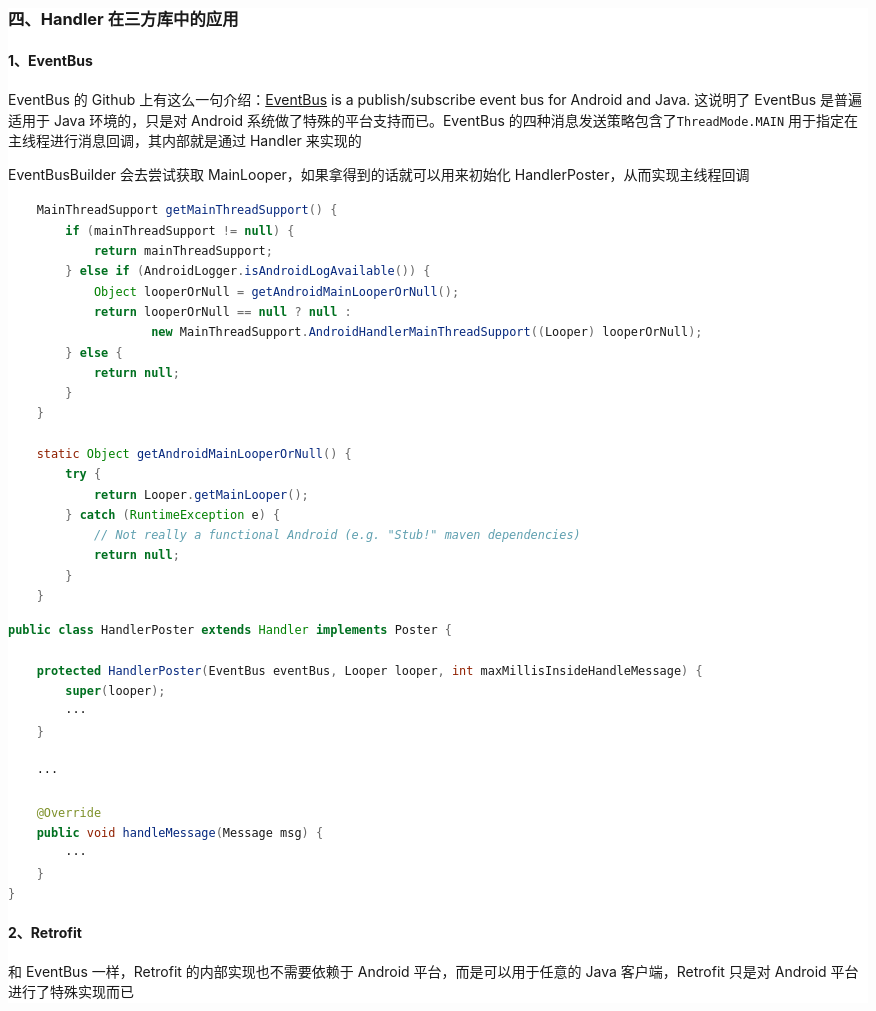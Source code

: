### 四、Handler 在三方库中的应用

#### 1、EventBus

EventBus 的 Github 上有这么一句介绍：[EventBus](https://greenrobot.org/eventbus/) is a publish/subscribe event bus for Android and Java.  这说明了 EventBus 是普遍适用于 Java 环境的，只是对 Android 系统做了特殊的平台支持而已。EventBus 的四种消息发送策略包含了`ThreadMode.MAIN` 用于指定在主线程进行消息回调，其内部就是通过 Handler 来实现的

EventBusBuilder 会去尝试获取 MainLooper，如果拿得到的话就可以用来初始化 HandlerPoster，从而实现主线程回调

```java
	MainThreadSupport getMainThreadSupport() {
        if (mainThreadSupport != null) {
            return mainThreadSupport;
        } else if (AndroidLogger.isAndroidLogAvailable()) {
            Object looperOrNull = getAndroidMainLooperOrNull();
            return looperOrNull == null ? null :
                    new MainThreadSupport.AndroidHandlerMainThreadSupport((Looper) looperOrNull);
        } else {
            return null;
        }
    }

    static Object getAndroidMainLooperOrNull() {
        try {
            return Looper.getMainLooper();
        } catch (RuntimeException e) {
            // Not really a functional Android (e.g. "Stub!" maven dependencies)
            return null;
        }
    }
```

```java
public class HandlerPoster extends Handler implements Poster {

    protected HandlerPoster(EventBus eventBus, Looper looper, int maxMillisInsideHandleMessage) {
        super(looper);
        ···
    }
    
	···
        
    @Override
    public void handleMessage(Message msg) {
        ···
    }
}
```

#### 2、Retrofit

和 EventBus 一样，Retrofit 的内部实现也不需要依赖于 Android 平台，而是可以用于任意的 Java 客户端，Retrofit 只是对 Android 平台进行了特殊实现而已
